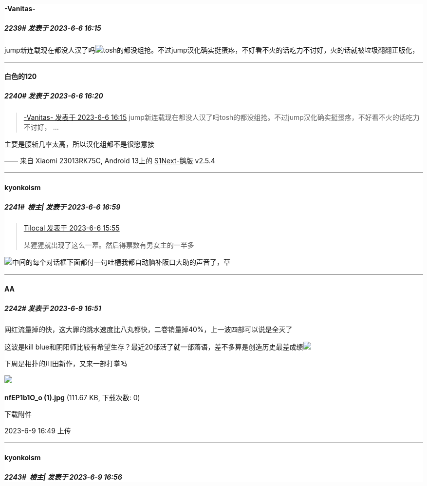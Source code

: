 ####  -Vanitas-  
##### 2239#       发表于 2023-6-6 16:15

jump新连载现在都没人汉了吗<img src="https://static.saraba1st.com/image/smiley/face2017/001.png" referrerpolicy="no-referrer">tosh的都没组抢。不过jump汉化确实挺蛋疼，不好看不火的话吃力不讨好，火的话就被垃圾翻翻正版化，

*****

####  白色的120  
##### 2240#       发表于 2023-6-6 16:20

<blockquote><a href="httphttps://bbs.saraba1st.com/2b/forum.php?mod=redirect&amp;goto=findpost&amp;pid=61154421&amp;ptid=1924836" target="_blank">-Vanitas- 发表于 2023-6-6 16:15</a>
jump新连载现在都没人汉了吗tosh的都没组抢。不过jump汉化确实挺蛋疼，不好看不火的话吃力不讨好， ...</blockquote>
主要是腰斩几率太高，所以汉化组都不是很愿意接

—— 来自 Xiaomi 23013RK75C, Android 13上的 [S1Next-鹅版](https://github.com/ykrank/S1-Next/releases) v2.5.4


*****

####  kyonkoism  
##### 2241#         楼主| 发表于 2023-6-6 16:59

<blockquote><a href="httphttps://bbs.saraba1st.com/2b/forum.php?mod=redirect&amp;goto=findpost&amp;pid=61154055&amp;ptid=1924836" target="_blank">Tilocal 发表于 2023-6-6 15:55</a>

某猩猩就出现了这么一幕。然后得票数有男女主的一半多</blockquote>
<img src="https://static.saraba1st.com/image/smiley/face2017/067.png" referrerpolicy="no-referrer">中间的每个对话框下面都付一句吐槽我都自动脑补阪口大助的声音了，草


*****

####  АA  
##### 2242#       发表于 2023-6-9 16:51

网红流量掉的快，这大罪的跳水速度比八丸都快，二卷销量掉40%，上一波四部可以说是全灭了

这波是kill blue和阴阳师比较有希望生存？最近20部活了就一部落语，差不多算是创造历史最差成绩<img src="https://static.saraba1st.com/image/smiley/face2017/067.png" referrerpolicy="no-referrer">

下周是相扑的川田新作，又来一部打拳吗

<img src="https://img.saraba1st.com/forum/202306/09/164934pu2s6u2b6ommqq1k.jpg" referrerpolicy="no-referrer">

<strong>nfEP1b1O_o (1).jpg</strong> (111.67 KB, 下载次数: 0)

下载附件

2023-6-9 16:49 上传

*****

####  kyonkoism  
##### 2243#         楼主| 发表于 2023-6-9 16:56
